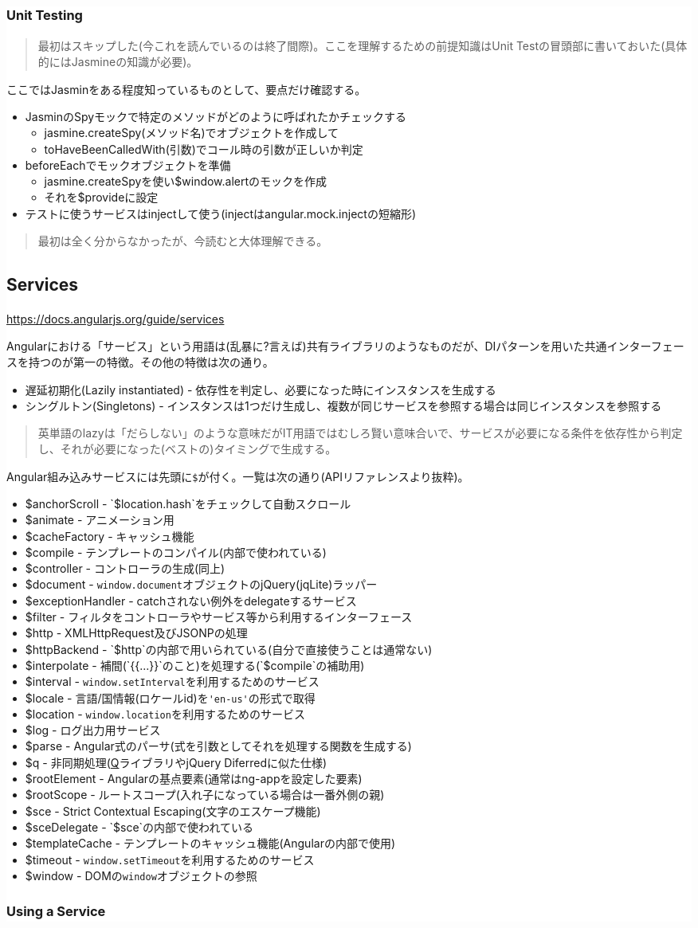 ### Unit Testing

> 最初はスキップした(今これを読んでいるのは終了間際)。ここを理解するための前提知識はUnit Testの冒頭部に書いておいた(具体的にはJasmineの知識が必要)。

ここではJasminをある程度知っているものとして、要点だけ確認する。

* JasminのSpyモックで特定のメソッドがどのように呼ばれたかチェックする
    * jasmine.createSpy(メソッド名)でオブジェクトを作成して
    * toHaveBeenCalledWith(引数)でコール時の引数が正しいか判定
* beforeEachでモックオブジェクトを準備
    * jasmine.createSpyを使い$window.alertのモックを作成
    * それを$provideに設定
* テストに使うサービスはinjectして使う(injectはangular.mock.injectの短縮形)

> 最初は全く分からなかったが、今読むと大体理解できる。


Services
------------------------------------------------------------------------
<https://docs.angularjs.org/guide/services>

Angularにおける「サービス」という用語は(乱暴に?言えば)共有ライブラリのようなものだが、DIパターンを用いた共通インターフェースを持つのが第一の特徴。その他の特徴は次の通り。

* 遅延初期化(Lazily instantiated) - 依存性を判定し、必要になった時にインスタンスを生成する
* シングルトン(Singletons) - インスタンスは1つだけ生成し、複数が同じサービスを参照する場合は同じインスタンスを参照する

> 英単語のlazyは「だらしない」のような意味だがIT用語ではむしろ賢い意味合いで、サービスが必要になる条件を依存性から判定し、それが必要になった(ベストの)タイミングで生成する。

Angular組み込みサービスには先頭に`$`が付く。一覧は次の通り(APIリファレンスより抜粋)。

* $anchorScroll - `$location.hash`をチェックして自動スクロール
* $animate - アニメーション用
* $cacheFactory - キャッシュ機能
* $compile - テンプレートのコンパイル(内部で使われている)
* $controller - コントローラの生成(同上)
* $document - `window.document`オブジェクトのjQuery(jqLite)ラッパー
* $exceptionHandler - catchされない例外をdelegateするサービス
* $filter - フィルタをコントローラやサービス等から利用するインターフェース
* $http - XMLHttpRequest及びJSONPの処理
* $httpBackend - `$http`の内部で用いられている(自分で直接使うことは通常ない)
* $interpolate - 補間(`{{...}}`のこと)を処理する(`$compile`の補助用)
* $interval - `window.setInterval`を利用するためのサービス
* $locale - 言語/国情報(ロケールid)を`'en-us'`の形式で取得
* $location - `window.location`を利用するためのサービス
* $log - ログ出力用サービス
* $parse - Angular式のパーサ(式を引数としてそれを処理する関数を生成する)
* $q - 非同期処理([Q](https://github.com/kriskowal/q)ライブラリやjQuery Diferredに似た仕様)
* $rootElement - Angularの基点要素(通常はng-appを設定した要素)
* $rootScope - ルートスコープ(入れ子になっている場合は一番外側の親)
* $sce - Strict Contextual Escaping(文字のエスケープ機能)
* $sceDelegate - `$sce`の内部で使われている
* $templateCache - テンプレートのキャッシュ機能(Angularの内部で使用)
* $timeout - `window.setTimeout`を利用するためのサービス
* $window - DOMの`window`オブジェクトの参照

### Using a Service
